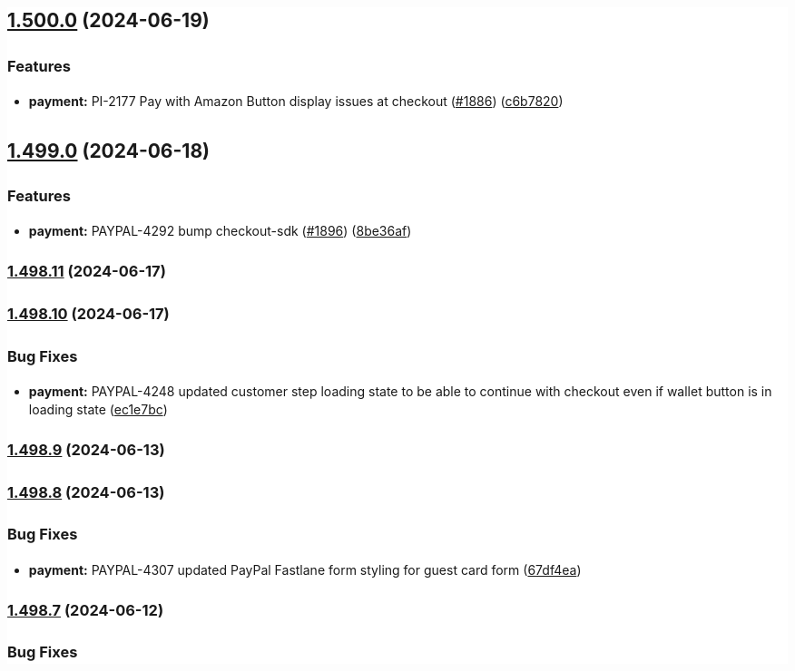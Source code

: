 ## [1.500.0](https://github.com/bigcommerce/checkout-js/compare/v1.499.0...v1.500.0) (2024-06-19)


### Features

* **payment:** PI-2177 Pay with Amazon Button display issues at checkout ([#1886](https://github.com/bigcommerce/checkout-js/issues/1886)) ([c6b7820](https://github.com/bigcommerce/checkout-js/commit/c6b78200b27c176f12a360fe2ca2da7a5fea92ba))

## [1.499.0](https://github.com/bigcommerce/checkout-js/compare/v1.498.11...v1.499.0) (2024-06-18)


### Features

* **payment:** PAYPAL-4292 bump checkout-sdk ([#1896](https://github.com/bigcommerce/checkout-js/issues/1896)) ([8be36af](https://github.com/bigcommerce/checkout-js/commit/8be36af3b10d2564697daa642ca2d3ae006a9a5a))

### [1.498.11](https://github.com/bigcommerce/checkout-js/compare/v1.498.10...v1.498.11) (2024-06-17)

### [1.498.10](https://github.com/bigcommerce/checkout-js/compare/v1.498.9...v1.498.10) (2024-06-17)


### Bug Fixes

* **payment:** PAYPAL-4248 updated customer step loading state to be able to continue with checkout even if wallet button is in loading state ([ec1e7bc](https://github.com/bigcommerce/checkout-js/commit/ec1e7bc9aaaf379e2119635a8462e26cf0e668f1))

### [1.498.9](https://github.com/bigcommerce/checkout-js/compare/v1.498.8...v1.498.9) (2024-06-13)

### [1.498.8](https://github.com/bigcommerce/checkout-js/compare/v1.498.7...v1.498.8) (2024-06-13)


### Bug Fixes

* **payment:** PAYPAL-4307 updated PayPal Fastlane form styling for guest card form ([67df4ea](https://github.com/bigcommerce/checkout-js/commit/67df4eae64cea3b35b875e7aa8408c2f09871de8))

### [1.498.7](https://github.com/bigcommerce/checkout-js/compare/v1.498.6...v1.498.7) (2024-06-12)


### Bug Fixes
